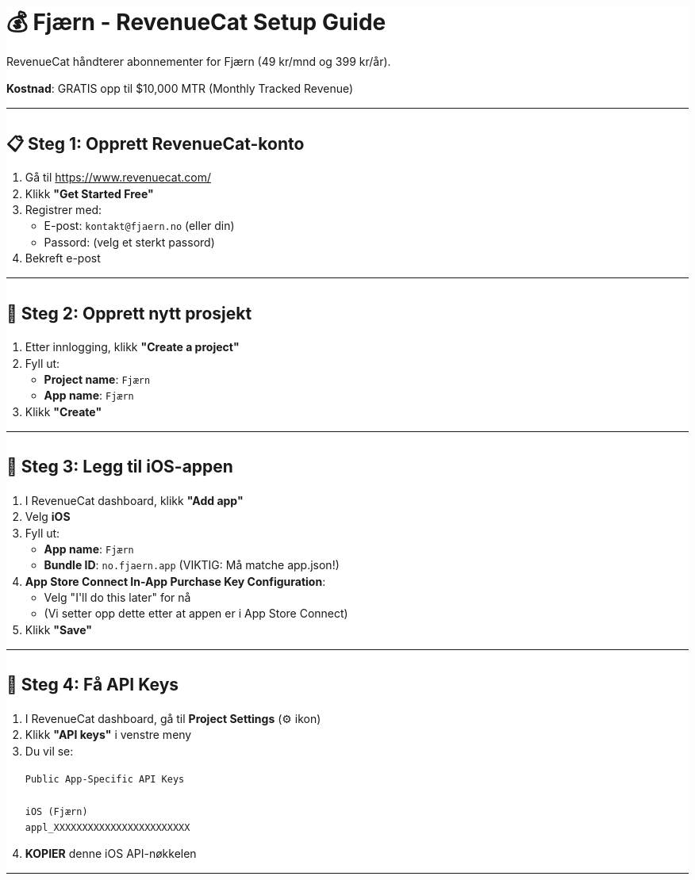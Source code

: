 # 💰 Fjærn - RevenueCat Setup Guide

RevenueCat håndterer abonnementer for Fjærn (49 kr/mnd og 399 kr/år).

**Kostnad**: GRATIS opp til $10,000 MTR (Monthly Tracked Revenue)

---

## 📋 Steg 1: Opprett RevenueCat-konto

1. Gå til https://www.revenuecat.com/
2. Klikk **"Get Started Free"**
3. Registrer med:
   - E-post: `kontakt@fjaern.no` (eller din)
   - Passord: (velg et sterkt passord)
4. Bekreft e-post

---

## 🎯 Steg 2: Opprett nytt prosjekt

1. Etter innlogging, klikk **"Create a project"**
2. Fyll ut:
   - **Project name**: `Fjærn`
   - **App name**: `Fjærn`
3. Klikk **"Create"**

---

## 📱 Steg 3: Legg til iOS-appen

1. I RevenueCat dashboard, klikk **"Add app"**
2. Velg **iOS**
3. Fyll ut:
   - **App name**: `Fjærn`
   - **Bundle ID**: `no.fjaern.app` (VIKTIG: Må matche app.json!)
4. **App Store Connect In-App Purchase Key Configuration**:
   - Velg "I'll do this later" for nå
   - (Vi setter opp dette etter at appen er i App Store Connect)
5. Klikk **"Save"**

---

## 🔑 Steg 4: Få API Keys

1. I RevenueCat dashboard, gå til **Project Settings** (⚙️ ikon)
2. Klikk **"API keys"** i venstre meny
3. Du vil se:
   ```
   Public App-Specific API Keys

   iOS (Fjærn)
   appl_XXXXXXXXXXXXXXXXXXXXXXXX
   ```
4. **KOPIER** denne iOS API-nøkkelen

---